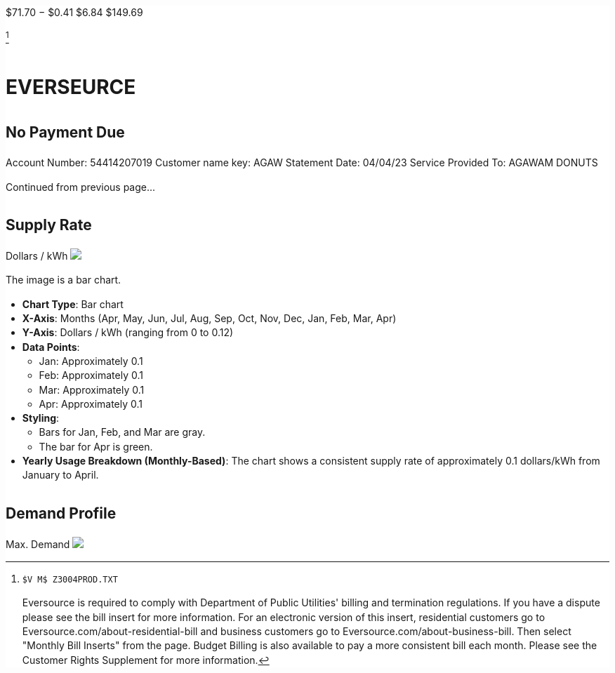 \$71.70
$-$ \$0.41
\$6.84
\$149.69

[^0]
[^0]:    $V M$ Z3004PROD.TXT

    Eversource is required to comply with Department of Public Utilities' billing and termination regulations. If you have a dispute please see the bill insert for more information.
    For an electronic version of this insert, residential customers go to Eversource.com/about-residential-bill and business customers go to Eversource.com/about-business-bill. Then select "Monthly Bill Inserts" from the page. Budget Billing is also available to pay a more consistent bill each month. Please see the Customer Rights Supplement for more information.

# EVERSEURCE 

## No Payment Due

Account Number: 54414207019
Customer name key: AGAW
Statement Date: 04/04/23
Service Provided To:
AGAWAM DONUTS

Continued from previous page...

## Supply Rate

Dollars / kWh
![](images/img-3.jpeg)

The image is a bar chart.

- **Chart Type**: Bar chart
- **X-Axis**: Months (Apr, May, Jun, Jul, Aug, Sep, Oct, Nov, Dec, Jan, Feb, Mar, Apr)
- **Y-Axis**: Dollars / kWh (ranging from 0 to 0.12)
- **Data Points**: 
  - Jan: Approximately 0.1
  - Feb: Approximately 0.1
  - Mar: Approximately 0.1
  - Apr: Approximately 0.1
- **Styling**: 
  - Bars for Jan, Feb, and Mar are gray.
  - The bar for Apr is green.
- **Yearly Usage Breakdown (Monthly-Based)**: The chart shows a consistent supply rate of approximately 0.1 dollars/kWh from January to April.

## Demand Profile

Max. Demand
![](images/img-4.jpeg)
